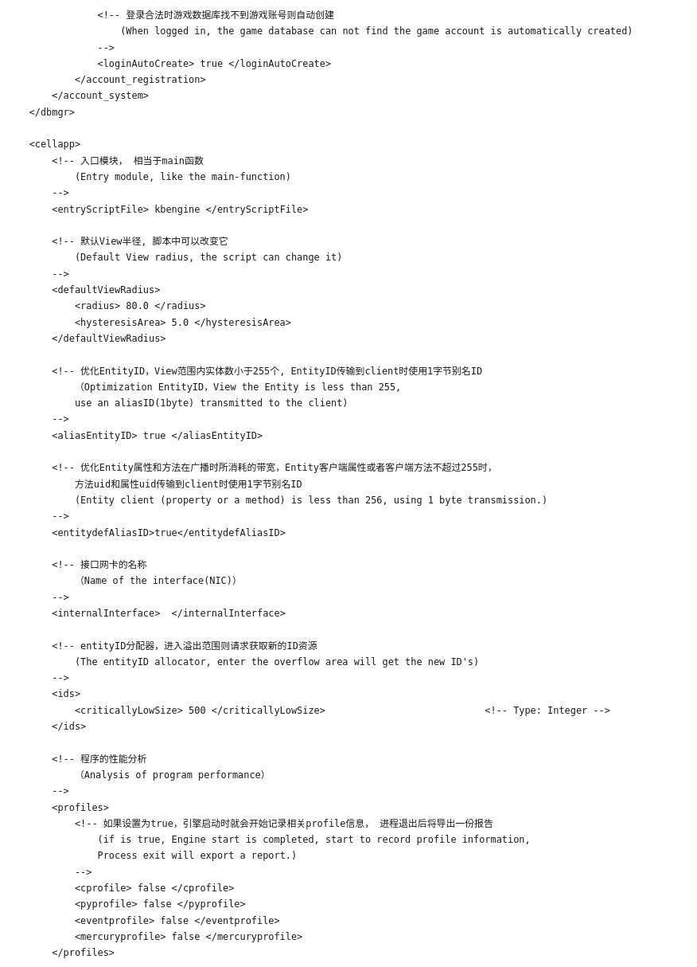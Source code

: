 					<!-- 登录合法时游戏数据库找不到游戏账号则自动创建 
						(When logged in, the game database can not find the game account is automatically created)
					-->
					<loginAutoCreate> true </loginAutoCreate>
				</account_registration>
			</account_system>
		</dbmgr>
		
		<cellapp>
			<!-- 入口模块， 相当于main函数 
				(Entry module, like the main-function)
			-->
			<entryScriptFile> kbengine </entryScriptFile>
			
			<!-- 默认View半径, 脚本中可以改变它 
				(Default View radius, the script can change it)
			-->
			<defaultViewRadius>			
				<radius> 80.0 </radius>
				<hysteresisArea> 5.0 </hysteresisArea>
			</defaultViewRadius>
			
			<!-- 优化EntityID，View范围内实体数小于255个, EntityID传输到client时使用1字节别名ID 
				（Optimization EntityID，View the Entity is less than 255, 
				use an aliasID(1byte) transmitted to the client)
			-->
			<aliasEntityID> true </aliasEntityID>
			
			<!-- 优化Entity属性和方法在广播时所消耗的带宽，Entity客户端属性或者客户端方法不超过255时， 
				方法uid和属性uid传输到client时使用1字节别名ID 
				(Entity client (property or a method) is less than 256, using 1 byte transmission.)
			-->
			<entitydefAliasID>true</entitydefAliasID>
		
			<!-- 接口网卡的名称
				（Name of the interface(NIC)） 
			-->
			<internalInterface>  </internalInterface>
			
			<!-- entityID分配器，进入溢出范围则请求获取新的ID资源 
				(The entityID allocator, enter the overflow area will get the new ID's)
			-->
			<ids>
				<criticallyLowSize> 500 </criticallyLowSize>							<!-- Type: Integer -->
			</ids>
			
			<!-- 程序的性能分析
				（Analysis of program performance） 
			-->
			<profiles>
				<!-- 如果设置为true，引擎启动时就会开始记录相关profile信息， 进程退出后将导出一份报告 
					(if is true, Engine start is completed, start to record profile information, 
					Process exit will export a report.)
				-->
				<cprofile> false </cprofile>
				<pyprofile> false </pyprofile>
				<eventprofile> false </eventprofile>
				<mercuryprofile> false </mercuryprofile>
			</profiles>
			
